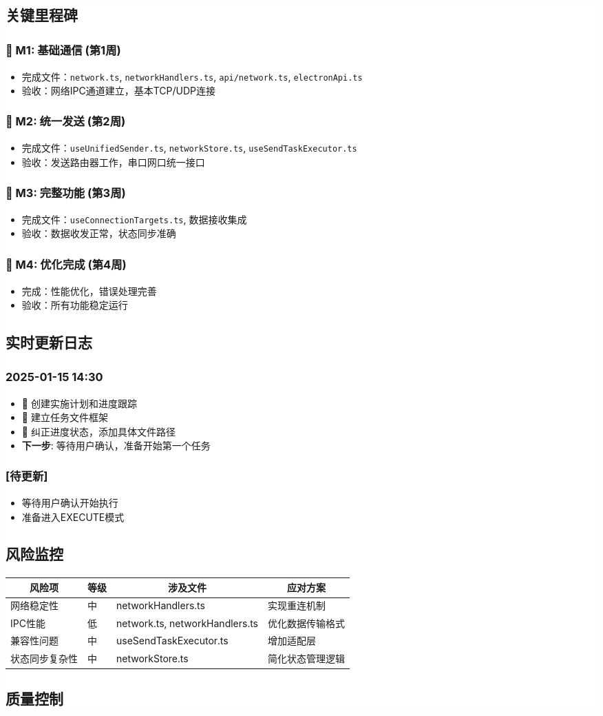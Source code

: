 ## 关键里程碑

### 🎯 M1: 基础通信 (第1周)

- 完成文件：`network.ts`, `networkHandlers.ts`, `api/network.ts`, `electronApi.ts`
- 验收：网络IPC通道建立，基本TCP/UDP连接

### 🎯 M2: 统一发送 (第2周)

- 完成文件：`useUnifiedSender.ts`, `networkStore.ts`, `useSendTaskExecutor.ts`
- 验收：发送路由器工作，串口网口统一接口

### 🎯 M3: 完整功能 (第3周)

- 完成文件：`useConnectionTargets.ts`, 数据接收集成
- 验收：数据收发正常，状态同步准确

### 🎯 M4: 优化完成 (第4周)

- 完成：性能优化，错误处理完善
- 验收：所有功能稳定运行

## 实时更新日志

### 2025-01-15 14:30

- 📝 创建实施计划和进度跟踪
- 📂 建立任务文件框架
- 🔧 纠正进度状态，添加具体文件路径
- **下一步**: 等待用户确认，准备开始第一个任务

### [待更新]

- 等待用户确认开始执行
- 准备进入EXECUTE模式

## 风险监控

| 风险项         | 等级 | 涉及文件                       | 应对方案         |
| -------------- | ---- | ------------------------------ | ---------------- |
| 网络稳定性     | 中   | networkHandlers.ts             | 实现重连机制     |
| IPC性能        | 低   | network.ts, networkHandlers.ts | 优化数据传输格式 |
| 兼容性问题     | 中   | useSendTaskExecutor.ts         | 增加适配层       |
| 状态同步复杂性 | 中   | networkStore.ts                | 简化状态管理逻辑 |

## 质量控制
